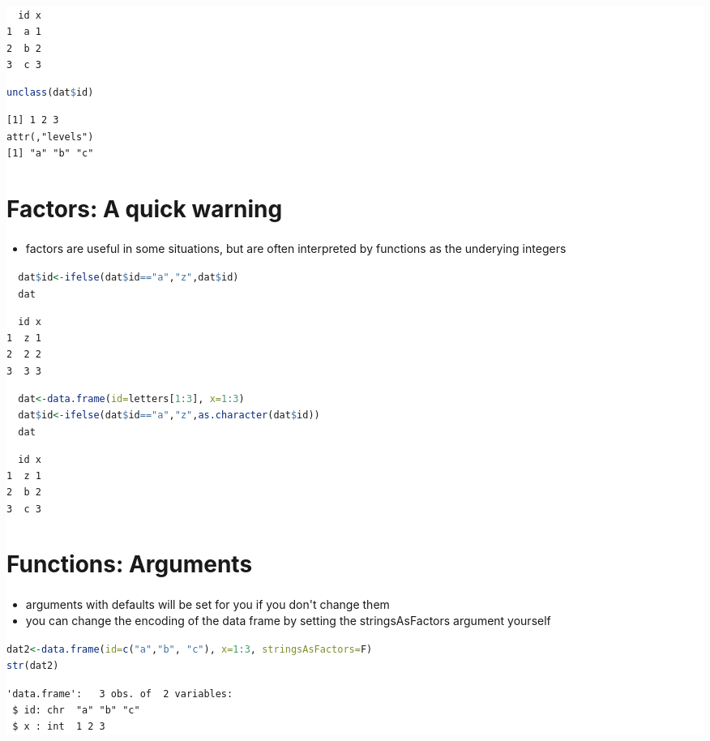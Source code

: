 ```
  id x
1  a 1
2  b 2
3  c 3
```

```r
unclass(dat$id)
```

```
[1] 1 2 3
attr(,"levels")
[1] "a" "b" "c"
```
  
Factors: A quick warning
==============
* factors are useful in some situations, but are often interpreted by functions as the underying integers
  

```r
  dat$id<-ifelse(dat$id=="a","z",dat$id)
  dat
```

```
  id x
1  z 1
2  2 2
3  3 3
```

```r
  dat<-data.frame(id=letters[1:3], x=1:3)
  dat$id<-ifelse(dat$id=="a","z",as.character(dat$id))
  dat
```

```
  id x
1  z 1
2  b 2
3  c 3
```
  
Functions: Arguments
==============
* arguments with defaults will be set for you if you don't change them
* you can change the encoding of the data frame by setting the stringsAsFactors argument yourself


```r
dat2<-data.frame(id=c("a","b", "c"), x=1:3, stringsAsFactors=F)
str(dat2)
```

```
'data.frame':	3 obs. of  2 variables:
 $ id: chr  "a" "b" "c"
 $ x : int  1 2 3
```
